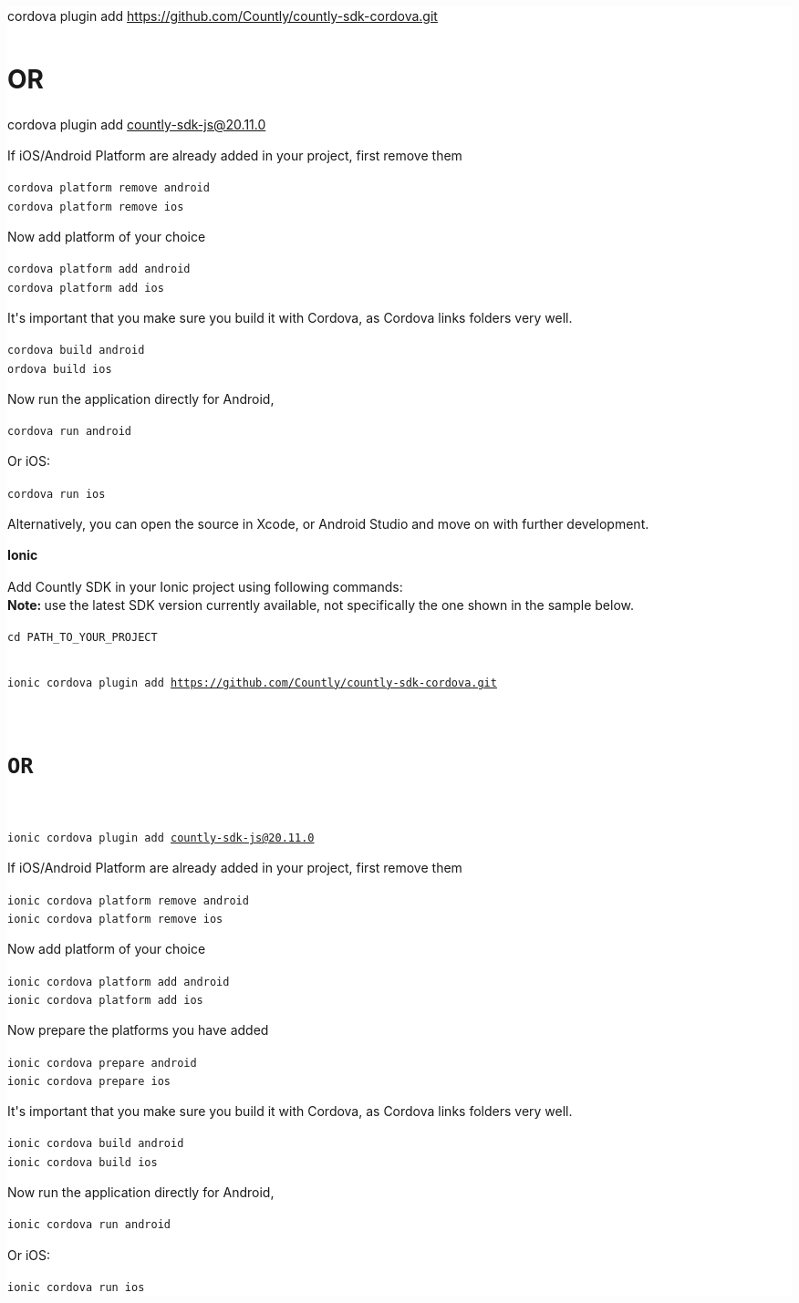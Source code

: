 cordova plugin add https://github.com/Countly/countly-sdk-cordova.git

# OR

cordova plugin add countly-sdk-js@20.11.0</code></pre>
<p>
  If iOS/Android Platform are already added in your project, first remove them
</p>
<pre><code class="shell">cordova platform remove android
cordova platform remove ios</code></pre>
<p>Now add platform of your choice</p>
<pre><code class="shell">cordova platform add android
cordova platform add ios</code></pre>
<p>
  It's important that you make sure you build it with Cordova, as Cordova links
  folders very well.
</p>
<pre><code class="shell">cordova build android
ordova build ios</code></pre>
<p>Now run the application directly for Android,</p>
<pre><code class="shell">cordova run android</code></pre>
<p>Or iOS:</p>
<pre><code class="shell">cordova run ios</code></pre>
<p>
  Alternatively, you can open the source in Xcode, or Android Studio and move on
  with further development.
</p>
<p>
  <strong><span class="wysiwyg-font-size-large">Ionic</span></strong>
</p>
<p>
  Add Countly SDK in your Ionic project using following commands:<br>
  <strong>Note: </strong>use the latest SDK version currently available, not specifically
  the one shown in the sample below.
</p>
<pre><code class="shell">cd PATH_TO_YOUR_PROJECT

ionic cordova plugin add https://github.com/Countly/countly-sdk-cordova.git

# OR

ionic cordova plugin add countly-sdk-js@20.11.0</code></pre>
<p>
  If iOS/Android Platform are already added in your project, first remove them
</p>
<pre><code class="shell">ionic cordova platform remove android
ionic cordova platform remove ios</code></pre>
<p>Now add platform of your choice</p>
<pre><code class="shell">ionic cordova platform add android
ionic cordova platform add ios</code></pre>
<p>Now prepare the platforms you have added</p>
<pre><code class="shell">ionic cordova prepare android
ionic cordova prepare ios</code></pre>
<p>
  It's important that you make sure you build it with Cordova, as Cordova links
  folders very well.
</p>
<pre><code class="shell">ionic cordova build android
ionic cordova build ios</code></pre>
<p>Now run the application directly for Android,</p>
<pre><code class="shell">ionic cordova run android</code></pre>
<p>Or iOS:</p>
<pre><code class="shell">ionic cordova run ios</code></pre>